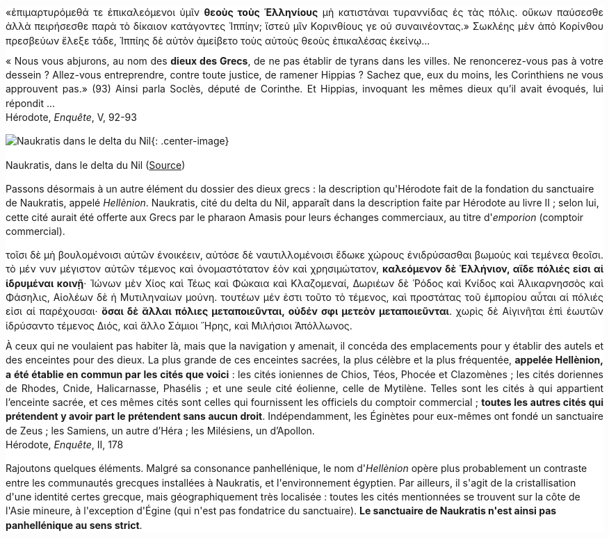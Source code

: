 <div class="centeredquote" style="text-align: justify;">
«ἐπιμαρτυρόμεθά τε ἐπικαλεόμενοι ὑμῖν <b>θεοὺς τοὺς Ἑλληνίους</b> μὴ κατιστάναι τυραννίδας ἐς τὰς πόλις. οὔκων παύσεσθε ἀλλὰ πειρήσεσθε παρὰ τὸ δίκαιον κατάγοντες Ἱππίην; ἴστεὑ μῖν Κορινθίους γε οὐ συναινέοντας.» Σωκλέης μὲν ἀπὸ Κορίνθου πρεσβεύων ἔλεξε τάδε, Ἱππίης δὲ αὐτὸν ἀμείβετο τοὺς αὐτοὺς θεοὺς ἐπικαλέσας ἐκείνῳ...
<br><p style="margin-top: -5px"></p>
« Nous vous abjurons, au nom des <b>dieux des Grecs</b>, de ne pas établir de tyrans dans les villes. Ne renoncerez-vous pas à votre dessein ? Allez-vous entreprendre, contre toute justice, de ramener Hippias ? Sachez que, eux du moins, les Corinthiens ne vous approuvent pas.» (93) Ainsi parla Soclès, député de Corinthe. Et Hippias, invoquant les mêmes dieux qu’il avait évoqués, lui répondit ...
</div>
<span class="inpost-figure-caption-centered">Hérodote, <i>Enquête</i>, V, 92-93</span>

<br>

![Naukratis dans le delta du Nil]({{site.baseurl}}/assets/img/2018-10-15-naukratis.jpg){: .center-image}

<span class="inpost-figure-caption-centered">Naukratis, dans le delta du Nil ([Source](http://www.britishmuseum.org/research/online_research_catalogues/ng/naukratis_greeks_in_egypt/introduction.aspx))</span>

Passons désormais à un autre élément du dossier des dieux grecs : la description qu'Hérodote fait de la fondation du sanctuaire de Naukratis, appelé *Hellènion*. Naukratis, cité du delta du Nil, apparaît dans la description faite par Hérodote au livre II ; selon lui, cette cité aurait été offerte aux Grecs par le pharaon Amasis pour leurs échanges commerciaux, au titre d'*emporion* (comptoir commercial).

<div class="centeredquote" style="text-align: justify;">
τοῖσι δὲ μὴ βουλομένοισι αὐτῶν ἐνοικέειν, αὐτόσε δὲ ναυτιλλομένοισι ἔδωκε χώρους ἐνιδρύσασθαι βωμοὺς καὶ τεμένεα θεοῖσι. τὸ μέν νυν μέγιστον αὐτῶν τέμενος καὶ ὀνομαστότατον ἐὸν καὶ χρησιμώτατον, <b>καλεόμενον δὲ Ἑλλήνιον, αἵδε πόλιές εἰσι αἱ ἱδρυμέναι κοινῇ</b>· Ἰώνων μὲν Χίος καὶ Τέως καὶ Φώκαια καὶ Κλαζομεναί, Δωριέων δὲ Ῥόδος καὶ Κνίδος καὶ Ἁλικαρνησσὸς καὶ Φάσηλις, Αἰολέων δὲ ἡ Μυτιληναίων μούνη. τουτέων μέν ἐστι τοῦτο τὸ τέμενος, καὶ προστάτας τοῦ ἐμπορίου αὗται αἱ πόλιές εἰσι αἱ παρέχουσαι· <b>ὅσαι δὲ ἄλλαι πόλιες μεταποιεῦνται, οὐδέν σφι μετεὸν μεταποιεῦνται</b>. χωρὶς δὲ Αἰγινῆται ἐπὶ ἑωυτῶν ἱδρύσαντο τέμενος Διός, καὶ ἄλλο Σάμιοι ῞Ηρης, καὶ Μιλήσιοι Ἀπόλλωνος.
<br><p style="margin-top: -5px"></p>
À ceux qui ne voulaient pas habiter là, mais que la navigation y amenait, il concéda des emplacements pour y établir des autels et des enceintes pour des dieux. La plus grande de ces enceintes sacrées, la plus célèbre et la plus fréquentée, <b>appelée Hellènion, a été établie en commun par les cités que voici</b> : les cités ioniennes de Chios, Téos, Phocée et Clazomènes ; les cités doriennes de Rhodes, Cnide, Halicarnasse, Phasélis ; et une seule cité éolienne, celle de Mytilène. Telles sont les cités à qui appartient l’enceinte sacrée, et ces mêmes cités sont celles qui fournissent les officiels du comptoir commercial ; <b>toutes les autres cités qui prétendent y avoir part le prétendent sans aucun droit</b>. Indépendamment, les Éginètes pour eux-mêmes ont fondé un sanctuaire de Zeus ; les Samiens, un autre d’Héra ; les Milésiens, un d’Apollon.
</div>
<span class="inpost-figure-caption-centered">Hérodote, <i>Enquête</i>, II, 178</span>

Rajoutons quelques éléments. Malgré sa consonance panhellénique, le nom d'*Hellènion* opère plus probablement un contraste entre les communautés grecques installées à Naukratis, et l'environnement égyptien. Par ailleurs, il s'agit de la cristallisation d'une identité certes grecque, mais géographiquement très localisée : toutes les cités mentionnées se trouvent sur la côte de l'Asie mineure, à l'exception d'Égine (qui n'est pas fondatrice du sanctuaire). **Le sanctuaire de Naukratis n'est ainsi pas panhellénique au sens strict**.
